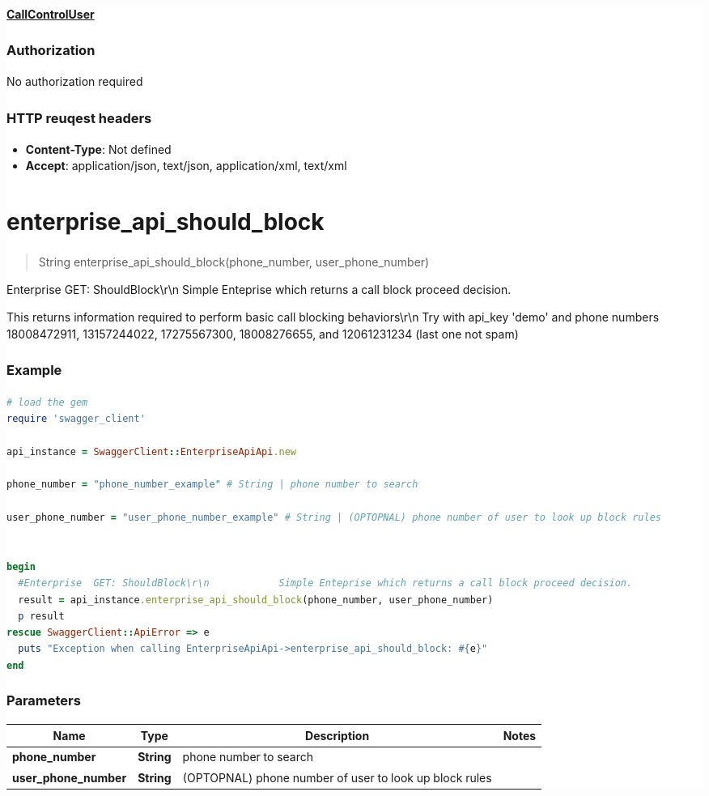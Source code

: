 [**CallControlUser**](CallControlUser.md)

### Authorization

No authorization required

### HTTP reuqest headers

 - **Content-Type**: Not defined
 - **Accept**: application/json, text/json, application/xml, text/xml



# **enterprise_api_should_block**
> String enterprise_api_should_block(phone_number, user_phone_number)

Enterprise  GET: ShouldBlock\r\n            Simple Enteprise which returns a call block proceed decision.

This returns information required to perform basic call blocking behaviors\r\n            Try with api_key 'demo' and phone numbers 18008472911, 13157244022, 17275567300, 18008276655, and 12061231234 (last one not spam)

### Example
```ruby
# load the gem
require 'swagger_client'

api_instance = SwaggerClient::EnterpriseApiApi.new

phone_number = "phone_number_example" # String | phone number to search

user_phone_number = "user_phone_number_example" # String | (OPTOPNAL) phone number of user to look up block rules


begin
  #Enterprise  GET: ShouldBlock\r\n            Simple Enteprise which returns a call block proceed decision.
  result = api_instance.enterprise_api_should_block(phone_number, user_phone_number)
  p result
rescue SwaggerClient::ApiError => e
  puts "Exception when calling EnterpriseApiApi->enterprise_api_should_block: #{e}"
end
```

### Parameters

Name | Type | Description  | Notes
------------- | ------------- | ------------- | -------------
 **phone_number** | **String**| phone number to search | 
 **user_phone_number** | **String**| (OPTOPNAL) phone number of user to look up block rules | 
